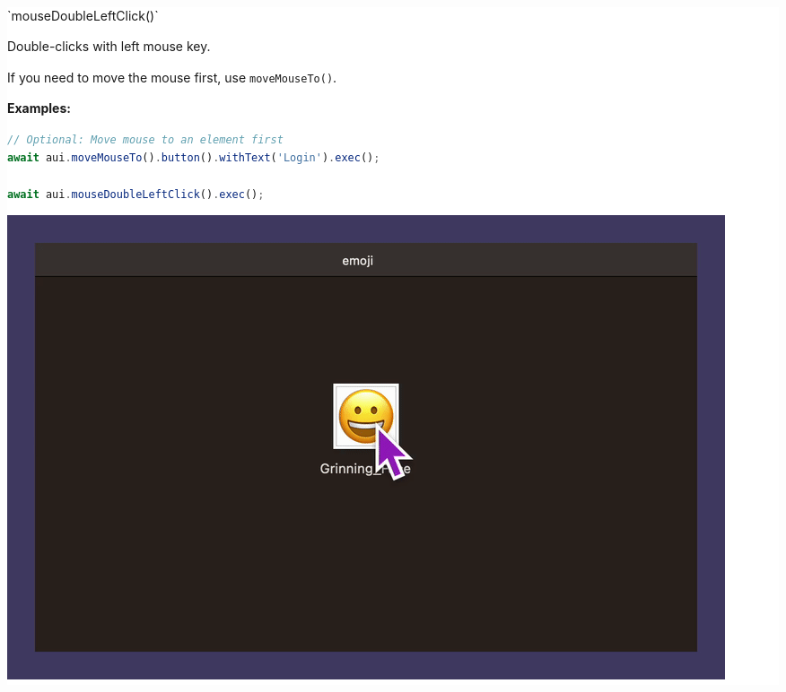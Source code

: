 </md-block>
<md-block>


</md-block>
            </td>
        </tr>
        <tr>
            <td>
                <md-block>`mouseDoubleLeftClick()`</md-block>
            </td>
            <td>
<md-block>

Double-clicks with left mouse key.

If you need to move the mouse first, use `moveMouseTo()`.

**Examples:**
```typescript
// Optional: Move mouse to an element first
await aui.moveMouseTo().button().withText('Login').exec();

await aui.mouseDoubleLeftClick().exec();
```

![](/img/gif/mouseDoubleLeftClick.gif)  
